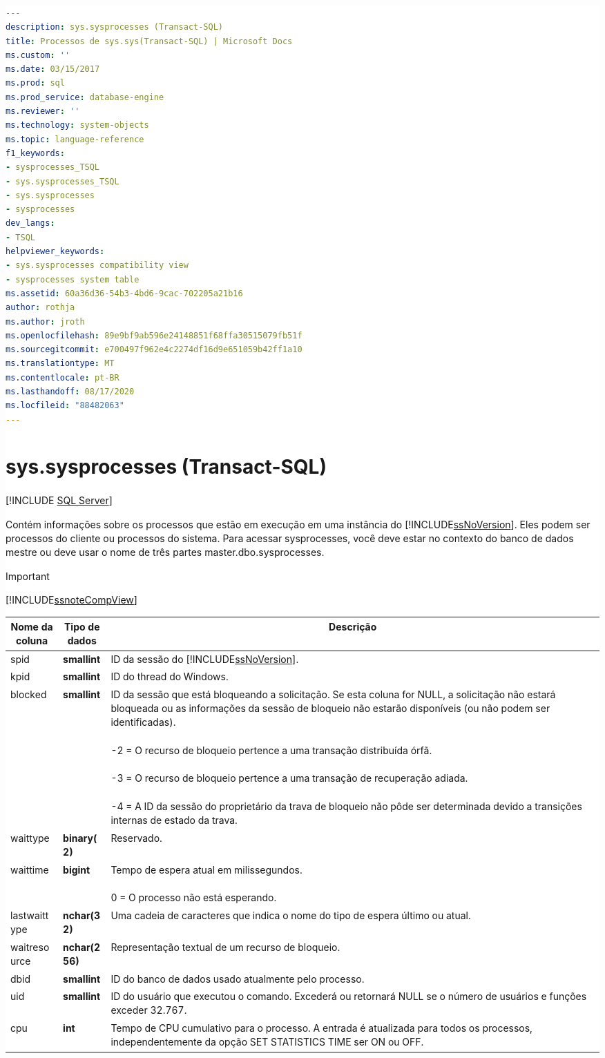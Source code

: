 ```yaml
---
description: sys.sysprocesses (Transact-SQL)
title: Processos de sys.sys(Transact-SQL) | Microsoft Docs
ms.custom: ''
ms.date: 03/15/2017
ms.prod: sql
ms.prod_service: database-engine
ms.reviewer: ''
ms.technology: system-objects
ms.topic: language-reference
f1_keywords:
- sysprocesses_TSQL
- sys.sysprocesses_TSQL
- sys.sysprocesses
- sysprocesses
dev_langs:
- TSQL
helpviewer_keywords:
- sys.sysprocesses compatibility view
- sysprocesses system table
ms.assetid: 60a36d36-54b3-4bd6-9cac-702205a21b16
author: rothja
ms.author: jroth
ms.openlocfilehash: 89e9bf9ab596e24148851f68ffa30515079fb51f
ms.sourcegitcommit: e700497f962e4c2274df16d9e651059b42ff1a10
ms.translationtype: MT
ms.contentlocale: pt-BR
ms.lasthandoff: 08/17/2020
ms.locfileid: "88482063"
---
```

# <a name="syssysprocesses-transact-sql"></a>sys.sysprocesses (Transact-SQL)
[!INCLUDE [SQL Server](../../includes/applies-to-version/sqlserver.md)]

  Contém informações sobre os processos que estão em execução em uma instância do [!INCLUDE[ssNoVersion](../../includes/ssnoversion-md.md)]. Eles podem ser processos do cliente ou processos do sistema. Para acessar sysprocesses, você deve estar no contexto do banco de dados mestre ou deve usar o nome de três partes master.dbo.sysprocesses.  
  
> [!IMPORTANT]  
>  [!INCLUDE[ssnoteCompView](../../includes/ssnotecompview-md.md)]  
  
|Nome da coluna|Tipo de dados|Descrição|  
|-----------------|---------------|-----------------|  
|spid|**smallint**|ID da sessão do [!INCLUDE[ssNoVersion](../../includes/ssnoversion-md.md)].|  
|kpid|**smallint**|ID do thread do Windows.|  
|blocked|**smallint**|ID da sessão que está bloqueando a solicitação. Se esta coluna for NULL, a solicitação não estará bloqueada ou as informações da sessão de bloqueio não estarão disponíveis (ou não podem ser identificadas).<br /><br /> -2 = O recurso de bloqueio pertence a uma transação distribuída órfã.<br /><br /> -3 = O recurso de bloqueio pertence a uma transação de recuperação adiada.<br /><br /> -4 = A ID da sessão do proprietário da trava de bloqueio não pôde ser determinada devido a transições internas de estado da trava.|  
|waittype|**binary(2)**|Reservado.|  
|waittime|**bigint**|Tempo de espera atual em milissegundos.<br /><br /> 0 = O processo não está esperando.|  
|lastwaittype|**nchar(32)**|Uma cadeia de caracteres que indica o nome do tipo de espera último ou atual.|  
|waitresource|**nchar(256)**|Representação textual de um recurso de bloqueio.|  
|dbid|**smallint**|ID do banco de dados usado atualmente pelo processo.|  
|uid|**smallint**|ID do usuário que executou o comando. Excederá ou retornará NULL se o número de usuários e funções exceder 32.767.|  
|cpu|**int**|Tempo de CPU cumulativo para o processo. A entrada é atualizada para todos os processos, independentemente da opção SET STATISTICS TIME ser ON ou OFF.|  